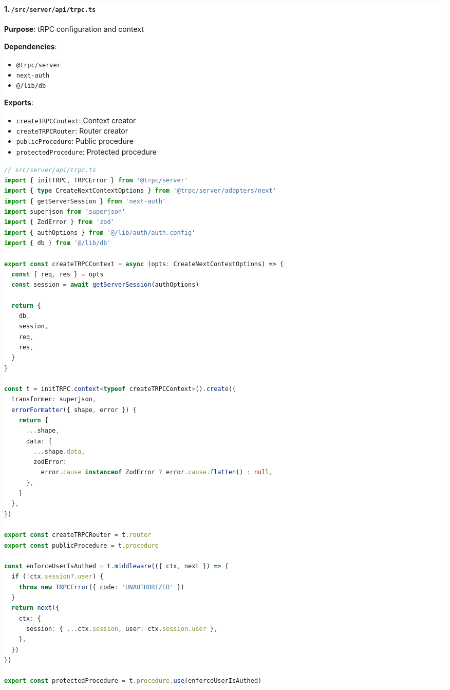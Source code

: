 #### 1. `/src/server/api/trpc.ts`
**Purpose**: tRPC configuration and context

**Dependencies**:
- `@trpc/server`
- `next-auth`
- `@/lib/db`

**Exports**:
- `createTRPCContext`: Context creator
- `createTRPCRouter`: Router creator
- `publicProcedure`: Public procedure
- `protectedProcedure`: Protected procedure

```typescript
// src/server/api/trpc.ts
import { initTRPC, TRPCError } from '@trpc/server'
import { type CreateNextContextOptions } from '@trpc/server/adapters/next'
import { getServerSession } from 'next-auth'
import superjson from 'superjson'
import { ZodError } from 'zod'
import { authOptions } from '@/lib/auth/auth.config'
import { db } from '@/lib/db'

export const createTRPCContext = async (opts: CreateNextContextOptions) => {
  const { req, res } = opts
  const session = await getServerSession(authOptions)

  return {
    db,
    session,
    req,
    res,
  }
}

const t = initTRPC.context<typeof createTRPCContext>().create({
  transformer: superjson,
  errorFormatter({ shape, error }) {
    return {
      ...shape,
      data: {
        ...shape.data,
        zodError:
          error.cause instanceof ZodError ? error.cause.flatten() : null,
      },
    }
  },
})

export const createTRPCRouter = t.router
export const publicProcedure = t.procedure

const enforceUserIsAuthed = t.middleware(({ ctx, next }) => {
  if (!ctx.session?.user) {
    throw new TRPCError({ code: 'UNAUTHORIZED' })
  }
  return next({
    ctx: {
      session: { ...ctx.session, user: ctx.session.user },
    },
  })
})

export const protectedProcedure = t.procedure.use(enforceUserIsAuthed)
```
